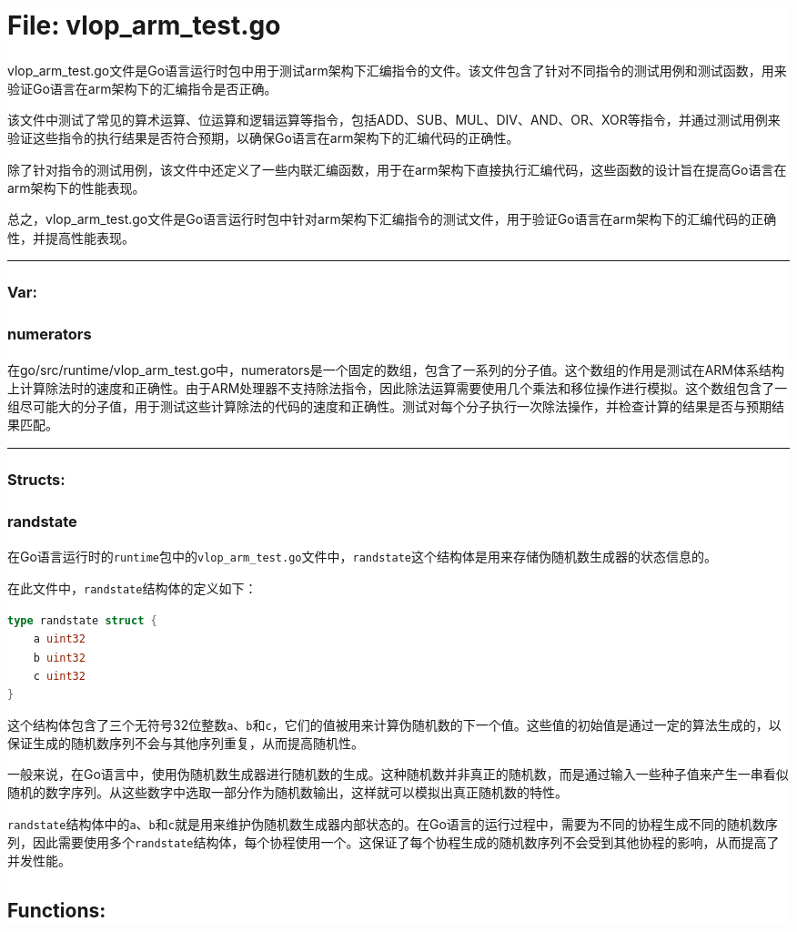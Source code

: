 # File: vlop_arm_test.go

vlop_arm_test.go文件是Go语言运行时包中用于测试arm架构下汇编指令的文件。该文件包含了针对不同指令的测试用例和测试函数，用来验证Go语言在arm架构下的汇编指令是否正确。

该文件中测试了常见的算术运算、位运算和逻辑运算等指令，包括ADD、SUB、MUL、DIV、AND、OR、XOR等指令，并通过测试用例来验证这些指令的执行结果是否符合预期，以确保Go语言在arm架构下的汇编代码的正确性。

除了针对指令的测试用例，该文件中还定义了一些内联汇编函数，用于在arm架构下直接执行汇编代码，这些函数的设计旨在提高Go语言在arm架构下的性能表现。

总之，vlop_arm_test.go文件是Go语言运行时包中针对arm架构下汇编指令的测试文件，用于验证Go语言在arm架构下的汇编代码的正确性，并提高性能表现。




---

### Var:

### numerators

在go/src/runtime/vlop_arm_test.go中，numerators是一个固定的数组，包含了一系列的分子值。这个数组的作用是测试在ARM体系结构上计算除法时的速度和正确性。由于ARM处理器不支持除法指令，因此除法运算需要使用几个乘法和移位操作进行模拟。这个数组包含了一组尽可能大的分子值，用于测试这些计算除法的代码的速度和正确性。测试对每个分子执行一次除法操作，并检查计算的结果是否与预期结果匹配。






---

### Structs:

### randstate

在Go语言运行时的`runtime`包中的`vlop_arm_test.go`文件中，`randstate`这个结构体是用来存储伪随机数生成器的状态信息的。

在此文件中，`randstate`结构体的定义如下：

```go
type randstate struct {
    a uint32
    b uint32
    c uint32
}
```

这个结构体包含了三个无符号32位整数`a`、`b`和`c`，它们的值被用来计算伪随机数的下一个值。这些值的初始值是通过一定的算法生成的，以保证生成的随机数序列不会与其他序列重复，从而提高随机性。

一般来说，在Go语言中，使用伪随机数生成器进行随机数的生成。这种随机数并非真正的随机数，而是通过输入一些种子值来产生一串看似随机的数字序列。从这些数字中选取一部分作为随机数输出，这样就可以模拟出真正随机数的特性。

`randstate`结构体中的`a`、`b`和`c`就是用来维护伪随机数生成器内部状态的。在Go语言的运行过程中，需要为不同的协程生成不同的随机数序列，因此需要使用多个`randstate`结构体，每个协程使用一个。这保证了每个协程生成的随机数序列不会受到其他协程的影响，从而提高了并发性能。



## Functions:
